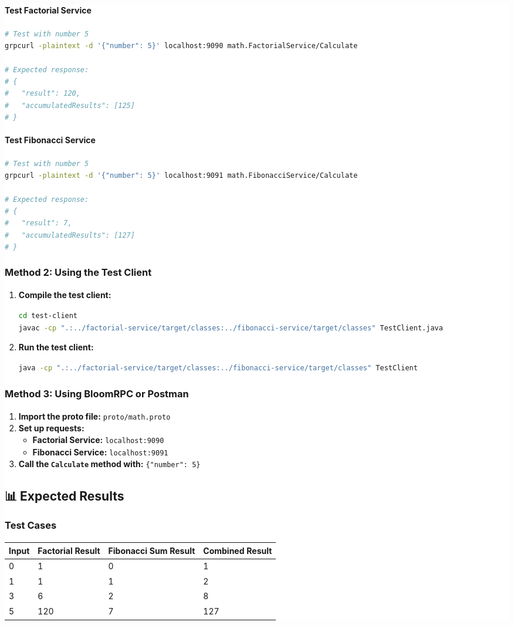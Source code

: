 #### Test Factorial Service

```bash
# Test with number 5
grpcurl -plaintext -d '{"number": 5}' localhost:9090 math.FactorialService/Calculate

# Expected response:
# {
#   "result": 120,
#   "accumulatedResults": [125]
# }
```

#### Test Fibonacci Service

```bash
# Test with number 5
grpcurl -plaintext -d '{"number": 5}' localhost:9091 math.FibonacciService/Calculate

# Expected response:
# {
#   "result": 7,
#   "accumulatedResults": [127]
# }
```

### Method 2: Using the Test Client

1. **Compile the test client:**
   ```bash
   cd test-client
   javac -cp ".:../factorial-service/target/classes:../fibonacci-service/target/classes" TestClient.java
   ```

2. **Run the test client:**
   ```bash
   java -cp ".:../factorial-service/target/classes:../fibonacci-service/target/classes" TestClient
   ```

### Method 3: Using BloomRPC or Postman

1. **Import the proto file:** `proto/math.proto`
2. **Set up requests:**
   - **Factorial Service:** `localhost:9090`
   - **Fibonacci Service:** `localhost:9091`
3. **Call the `Calculate` method with:** `{"number": 5}`

## 📊 Expected Results

### Test Cases

| Input | Factorial Result | Fibonacci Sum Result | Combined Result |
|-------|------------------|---------------------|-----------------|
| 0     | 1                | 0                   | 1               |
| 1     | 1                | 1                   | 2               |
| 3     | 6                | 2                   | 8               |
| 5     | 120              | 7                   | 127             |
